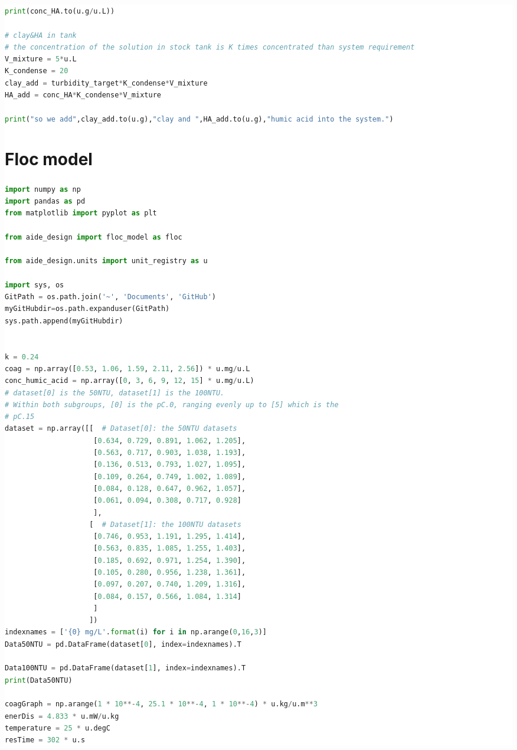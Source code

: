  ```python
print(conc_HA.to(u.g/u.L))

# clay&HA in tank
# the concentration of the solution in stock tank is K times concentrated than system requirement
V_mixture = 5*u.L
K_condense = 20
clay_add = turbidity_target*K_condense*V_mixture
HA_add = conc_HA*K_condense*V_mixture

print("so we add",clay_add.to(u.g),"clay and ",HA_add.to(u.g),"humic acid into the system.")
 ```

# Floc model

```python
import numpy as np
import pandas as pd
from matplotlib import pyplot as plt

from aide_design import floc_model as floc

from aide_design.units import unit_registry as u

import sys, os
GitPath = os.path.join('~', 'Documents', 'GitHub')
myGitHubdir=os.path.expanduser(GitPath)
sys.path.append(myGitHubdir)


k = 0.24
coag = np.array([0.53, 1.06, 1.59, 2.11, 2.56]) * u.mg/u.L
conc_humic_acid = np.array([0, 3, 6, 9, 12, 15] * u.mg/u.L)
# dataset[0] is the 50NTU, dataset[1] is the 100NTU.
# Within both subgroups, [0] is the pC.0, ranging evenly up to [5] which is the
# pC.15
dataset = np.array([[  # Dataset[0]: the 50NTU datasets
                     [0.634, 0.729, 0.891, 1.062, 1.205],
                     [0.563, 0.717, 0.903, 1.038, 1.193],
                     [0.136, 0.513, 0.793, 1.027, 1.095],
                     [0.109, 0.264, 0.749, 1.002, 1.089],
                     [0.084, 0.128, 0.647, 0.962, 1.057],
                     [0.061, 0.094, 0.308, 0.717, 0.928]
                     ],
                    [  # Dataset[1]: the 100NTU datasets
                     [0.746, 0.953, 1.191, 1.295, 1.414],
                     [0.563, 0.835, 1.085, 1.255, 1.403],
                     [0.185, 0.692, 0.971, 1.254, 1.390],
                     [0.105, 0.280, 0.956, 1.238, 1.361],
                     [0.097, 0.207, 0.740, 1.209, 1.316],
                     [0.084, 0.157, 0.566, 1.084, 1.314]
                     ]
                    ])
indexnames = ['{0} mg/L'.format(i) for i in np.arange(0,16,3)]
Data50NTU = pd.DataFrame(dataset[0], index=indexnames).T

Data100NTU = pd.DataFrame(dataset[1], index=indexnames).T
print(Data50NTU)

coagGraph = np.arange(1 * 10**-4, 25.1 * 10**-4, 1 * 10**-4) * u.kg/u.m**3
enerDis = 4.833 * u.mW/u.kg
temperature = 25 * u.degC
resTime = 302 * u.s
```